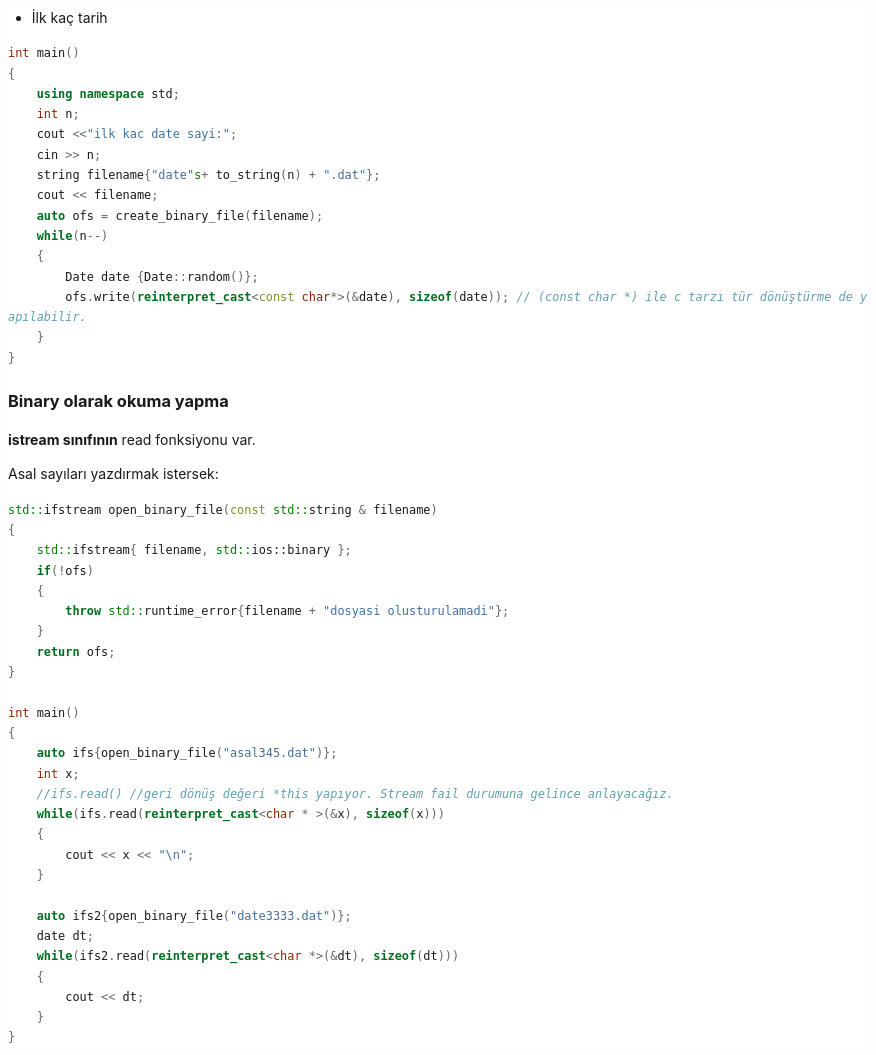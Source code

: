 - İlk kaç tarih

```c++
int main()
{
    using namespace std;
    int n;
    cout <<"ilk kac date sayi:";
    cin >> n;
    string filename{"date"s+ to_string(n) + ".dat"};
    cout << filename;
    auto ofs = create_binary_file(filename);
    while(n--)
    {
        Date date {Date::random()};
        ofs.write(reinterpret_cast<const char*>(&date), sizeof(date)); // (const char *) ile c tarzı tür dönüştürme de yapılabilir.
    }
}
```

### Binary olarak okuma yapma

**istream sınıfının** read fonksiyonu var.

Asal sayıları yazdırmak istersek:

```c++
std::ifstream open_binary_file(const std::string & filename)
{
    std::ifstream{ filename, std::ios::binary };
    if(!ofs)
    {
        throw std::runtime_error{filename + "dosyasi olusturulamadi"};
    }
    return ofs;
}

int main()
{
    auto ifs{open_binary_file("asal345.dat")};
    int x;   
    //ifs.read() //geri dönüş değeri *this yapıyor. Stream fail durumuna gelince anlayacağız.
    while(ifs.read(reinterpret_cast<char * >(&x), sizeof(x)))
    {
        cout << x << "\n";
    }

    auto ifs2{open_binary_file("date3333.dat")};
    date dt;
    while(ifs2.read(reinterpret_cast<char *>(&dt), sizeof(dt)))
    {
        cout << dt;
    }
}
```
